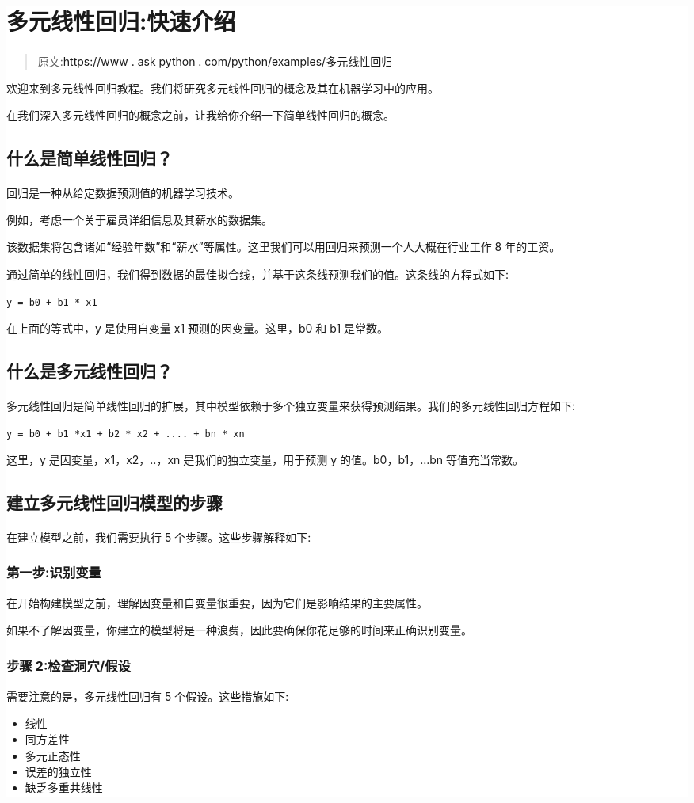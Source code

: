 # 多元线性回归:快速介绍

> 原文:[https://www . ask python . com/python/examples/多元线性回归](https://www.askpython.com/python/examples/multiple-linear-regression)

欢迎来到多元线性回归教程。我们将研究多元线性回归的概念及其在机器学习中的应用。

在我们深入多元线性回归的概念之前，让我给你介绍一下简单线性回归的概念。

## 什么是简单线性回归？

回归是一种从给定数据预测值的机器学习技术。

例如，考虑一个关于雇员详细信息及其薪水的数据集。

该数据集将包含诸如“经验年数”和“薪水”等属性。这里我们可以用回归来预测一个人大概在行业工作 8 年的工资。

通过简单的线性回归，我们得到数据的最佳拟合线，并基于这条线预测我们的值。这条线的方程式如下:

```
y = b0 + b1 * x1

```

在上面的等式中，y 是使用自变量 x1 预测的因变量。这里，b0 和 b1 是常数。

## 什么是多元线性回归？

多元线性回归是简单线性回归的扩展，其中模型依赖于多个独立变量来获得预测结果。我们的多元线性回归方程如下:

```
y = b0 + b1 *x1 + b2 * x2 + .... + bn * xn

```

这里，y 是因变量，x1，x2，..，xn 是我们的独立变量，用于预测 y 的值。b0，b1，…bn 等值充当常数。

## 建立多元线性回归模型的步骤

在建立模型之前，我们需要执行 5 个步骤。这些步骤解释如下:

### 第一步:识别变量

在开始构建模型之前，理解因变量和自变量很重要，因为它们是影响结果的主要属性。

如果不了解因变量，你建立的模型将是一种浪费，因此要确保你花足够的时间来正确识别变量。

### 步骤 2:检查洞穴/假设

需要注意的是，多元线性回归有 5 个假设。这些措施如下:

*   线性
*   同方差性
*   多元正态性
*   误差的独立性
*   缺乏多重共线性
